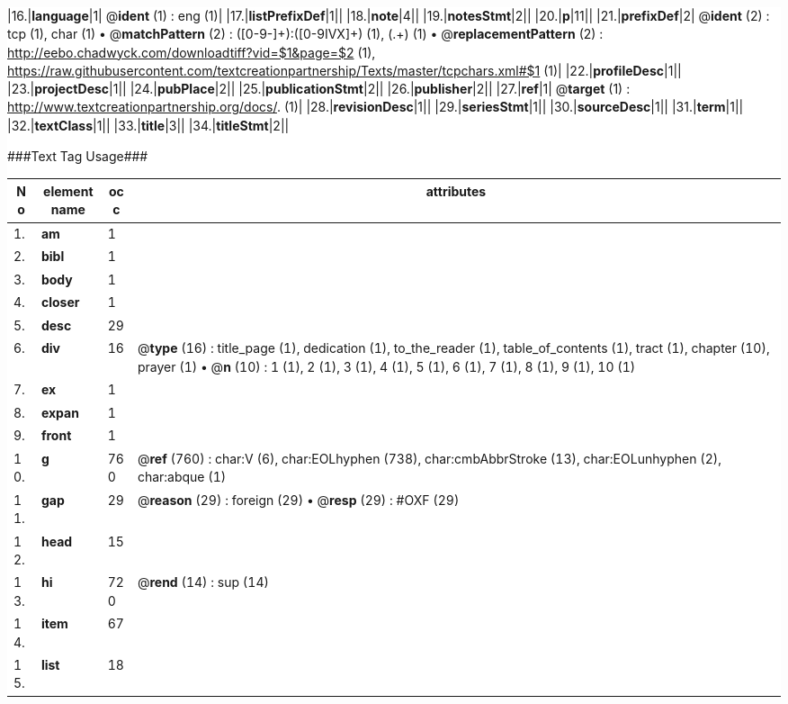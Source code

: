 |16.|__language__|1| @__ident__ (1) : eng (1)|
|17.|__listPrefixDef__|1||
|18.|__note__|4||
|19.|__notesStmt__|2||
|20.|__p__|11||
|21.|__prefixDef__|2| @__ident__ (2) : tcp (1), char (1)  •  @__matchPattern__ (2) : ([0-9\-]+):([0-9IVX]+) (1), (.+) (1)  •  @__replacementPattern__ (2) : http://eebo.chadwyck.com/downloadtiff?vid=$1&page=$2 (1), https://raw.githubusercontent.com/textcreationpartnership/Texts/master/tcpchars.xml#$1 (1)|
|22.|__profileDesc__|1||
|23.|__projectDesc__|1||
|24.|__pubPlace__|2||
|25.|__publicationStmt__|2||
|26.|__publisher__|2||
|27.|__ref__|1| @__target__ (1) : http://www.textcreationpartnership.org/docs/. (1)|
|28.|__revisionDesc__|1||
|29.|__seriesStmt__|1||
|30.|__sourceDesc__|1||
|31.|__term__|1||
|32.|__textClass__|1||
|33.|__title__|3||
|34.|__titleStmt__|2||


###Text Tag Usage###

|No|element name|occ|attributes|
|---|---|---|---|
|1.|__am__|1||
|2.|__bibl__|1||
|3.|__body__|1||
|4.|__closer__|1||
|5.|__desc__|29||
|6.|__div__|16| @__type__ (16) : title_page (1), dedication (1), to_the_reader (1), table_of_contents (1), tract (1), chapter (10), prayer (1)  •  @__n__ (10) : 1 (1), 2 (1), 3 (1), 4 (1), 5 (1), 6 (1), 7 (1), 8 (1), 9 (1), 10 (1)|
|7.|__ex__|1||
|8.|__expan__|1||
|9.|__front__|1||
|10.|__g__|760| @__ref__ (760) : char:V (6), char:EOLhyphen (738), char:cmbAbbrStroke (13), char:EOLunhyphen (2), char:abque (1)|
|11.|__gap__|29| @__reason__ (29) : foreign (29)  •  @__resp__ (29) : #OXF (29)|
|12.|__head__|15||
|13.|__hi__|720| @__rend__ (14) : sup (14)|
|14.|__item__|67||
|15.|__list__|18||